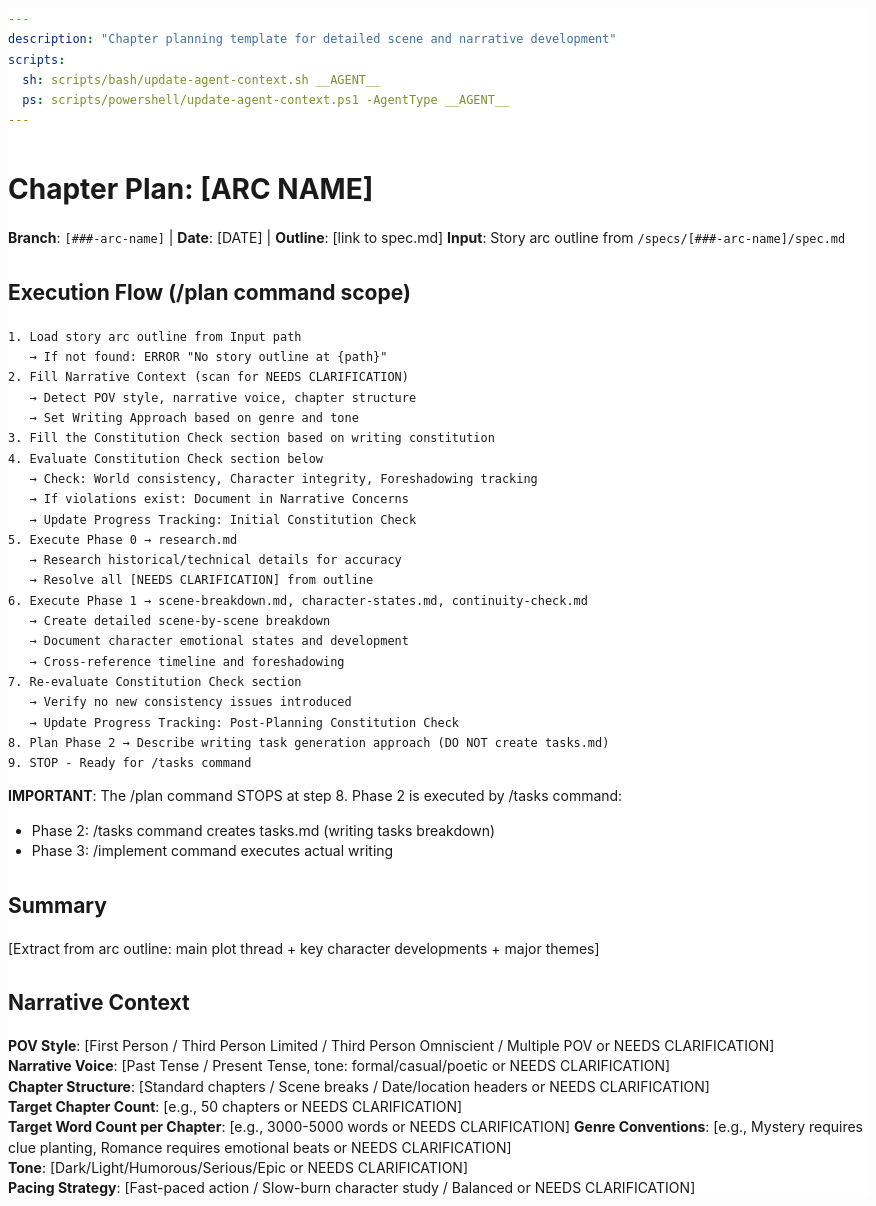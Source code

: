 ```yaml
---
description: "Chapter planning template for detailed scene and narrative development"
scripts:
  sh: scripts/bash/update-agent-context.sh __AGENT__
  ps: scripts/powershell/update-agent-context.ps1 -AgentType __AGENT__
---
```


# Chapter Plan: [ARC NAME]

**Branch**: `[###-arc-name]` | **Date**: [DATE] | **Outline**: [link to spec.md]
**Input**: Story arc outline from `/specs/[###-arc-name]/spec.md`

## Execution Flow (/plan command scope)
```
1. Load story arc outline from Input path
   → If not found: ERROR "No story outline at {path}"
2. Fill Narrative Context (scan for NEEDS CLARIFICATION)
   → Detect POV style, narrative voice, chapter structure
   → Set Writing Approach based on genre and tone
3. Fill the Constitution Check section based on writing constitution
4. Evaluate Constitution Check section below
   → Check: World consistency, Character integrity, Foreshadowing tracking
   → If violations exist: Document in Narrative Concerns
   → Update Progress Tracking: Initial Constitution Check
5. Execute Phase 0 → research.md
   → Research historical/technical details for accuracy
   → Resolve all [NEEDS CLARIFICATION] from outline
6. Execute Phase 1 → scene-breakdown.md, character-states.md, continuity-check.md
   → Create detailed scene-by-scene breakdown
   → Document character emotional states and development
   → Cross-reference timeline and foreshadowing
7. Re-evaluate Constitution Check section
   → Verify no new consistency issues introduced
   → Update Progress Tracking: Post-Planning Constitution Check
8. Plan Phase 2 → Describe writing task generation approach (DO NOT create tasks.md)
9. STOP - Ready for /tasks command
```

**IMPORTANT**: The /plan command STOPS at step 8. Phase 2 is executed by /tasks command:
- Phase 2: /tasks command creates tasks.md (writing tasks breakdown)
- Phase 3: /implement command executes actual writing

## Summary
[Extract from arc outline: main plot thread + key character developments + major themes]

## Narrative Context
**POV Style**: [First Person / Third Person Limited / Third Person Omniscient / Multiple POV or NEEDS CLARIFICATION]  
**Narrative Voice**: [Past Tense / Present Tense, tone: formal/casual/poetic or NEEDS CLARIFICATION]  
**Chapter Structure**: [Standard chapters / Scene breaks / Date/location headers or NEEDS CLARIFICATION]  
**Target Chapter Count**: [e.g., 50 chapters or NEEDS CLARIFICATION]  
**Target Word Count per Chapter**: [e.g., 3000-5000 words or NEEDS CLARIFICATION]
**Genre Conventions**: [e.g., Mystery requires clue planting, Romance requires emotional beats or NEEDS CLARIFICATION]  
**Tone**: [Dark/Light/Humorous/Serious/Epic or NEEDS CLARIFICATION]  
**Pacing Strategy**: [Fast-paced action / Slow-burn character study / Balanced or NEEDS CLARIFICATION]  